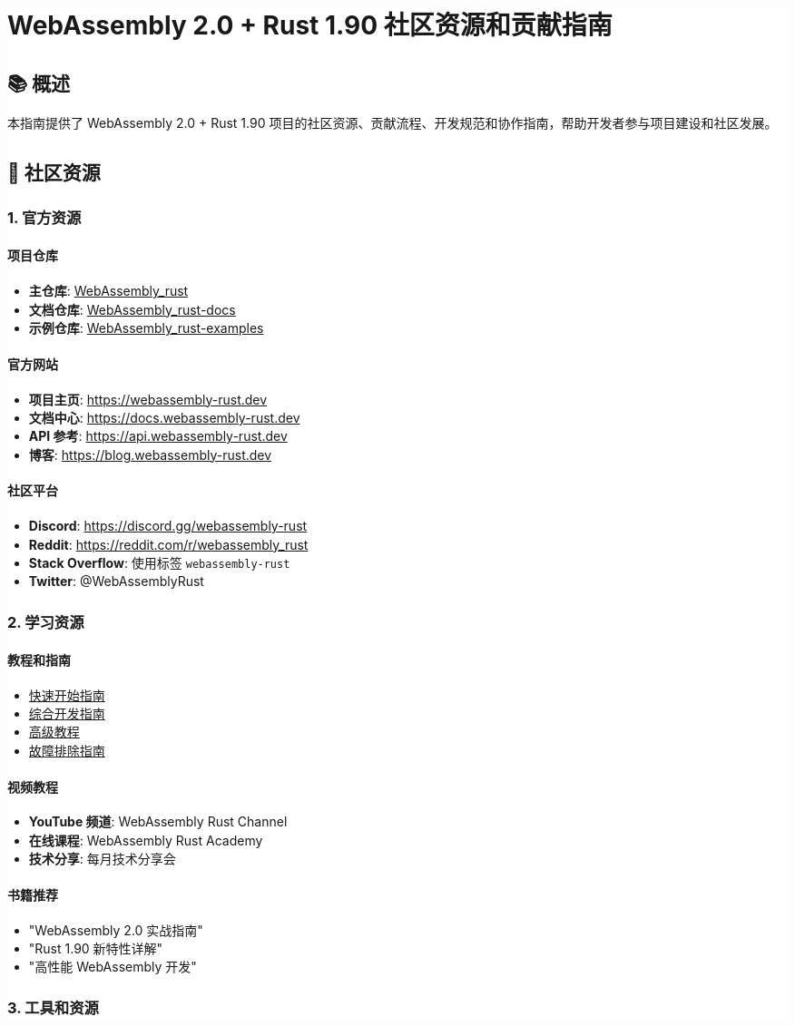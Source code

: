 # WebAssembly 2.0 + Rust 1.90 社区资源和贡献指南

## 📚 概述

本指南提供了 WebAssembly 2.0 + Rust 1.90 项目的社区资源、贡献流程、开发规范和协作指南，帮助开发者参与项目建设和社区发展。

## 🌟 社区资源

### 1. 官方资源

#### 项目仓库

- **主仓库**: [WebAssembly_rust](https://github.com/your-org/WebAssembly_rust)
- **文档仓库**: [WebAssembly_rust-docs](https://github.com/your-org/WebAssembly_rust-docs)
- **示例仓库**: [WebAssembly_rust-examples](https://github.com/your-org/WebAssembly_rust-examples)

#### 官方网站

- **项目主页**: <https://webassembly-rust.dev>
- **文档中心**: <https://docs.webassembly-rust.dev>
- **API 参考**: <https://api.webassembly-rust.dev>
- **博客**: <https://blog.webassembly-rust.dev>

#### 社区平台

- **Discord**: <https://discord.gg/webassembly-rust>
- **Reddit**: <https://reddit.com/r/webassembly_rust>
- **Stack Overflow**: 使用标签 `webassembly-rust`
- **Twitter**: @WebAssemblyRust

### 2. 学习资源

#### 教程和指南

- [快速开始指南](./QUICK_START.md)
- [综合开发指南](./COMPREHENSIVE_GUIDE_2025.md)
- [高级教程](./ADVANCED_TUTORIALS_2025.md)
- [故障排除指南](./TROUBLESHOOTING_AND_DEBUGGING_GUIDE.md)

#### 视频教程

- **YouTube 频道**: WebAssembly Rust Channel
- **在线课程**: WebAssembly Rust Academy
- **技术分享**: 每月技术分享会

#### 书籍推荐

- "WebAssembly 2.0 实战指南"
- "Rust 1.90 新特性详解"
- "高性能 WebAssembly 开发"

### 3. 工具和资源
